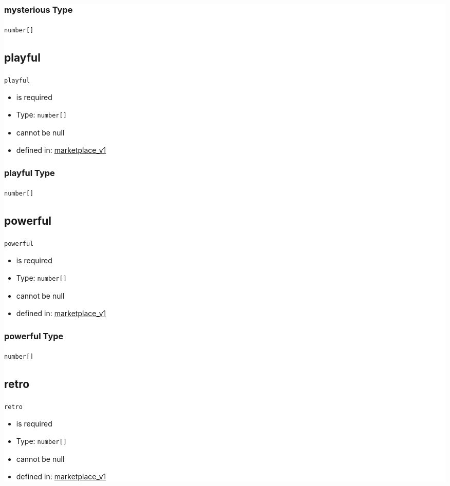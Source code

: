 ### mysterious Type

`number[]`

## playful



`playful`

*   is required

*   Type: `number[]`

*   cannot be null

*   defined in: [marketplace\_v1](marketplace_v1-properties-analysis-properties-character_v8-properties-segments-properties-playful.md "https://github.com/cyanite-ai/aws-marketplace/blob/main/audio_analyzer/schemes/marketplace_v1/schema/marketplace_v1.schema.json#/properties/analysis/properties/character_v8/properties/segments/properties/playful")

### playful Type

`number[]`

## powerful



`powerful`

*   is required

*   Type: `number[]`

*   cannot be null

*   defined in: [marketplace\_v1](marketplace_v1-properties-analysis-properties-character_v8-properties-segments-properties-powerful.md "https://github.com/cyanite-ai/aws-marketplace/blob/main/audio_analyzer/schemes/marketplace_v1/schema/marketplace_v1.schema.json#/properties/analysis/properties/character_v8/properties/segments/properties/powerful")

### powerful Type

`number[]`

## retro



`retro`

*   is required

*   Type: `number[]`

*   cannot be null

*   defined in: [marketplace\_v1](marketplace_v1-properties-analysis-properties-character_v8-properties-segments-properties-retro.md "https://github.com/cyanite-ai/aws-marketplace/blob/main/audio_analyzer/schemes/marketplace_v1/schema/marketplace_v1.schema.json#/properties/analysis/properties/character_v8/properties/segments/properties/retro")
